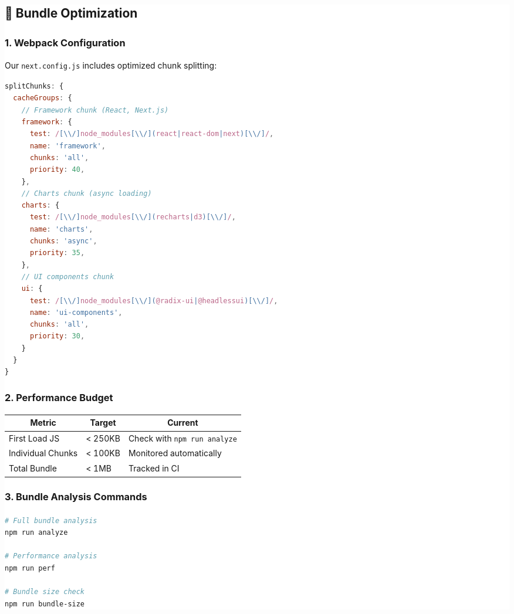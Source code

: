 ## 🎯 Bundle Optimization

### 1. Webpack Configuration

Our `next.config.js` includes optimized chunk splitting:

```javascript
splitChunks: {
  cacheGroups: {
    // Framework chunk (React, Next.js)
    framework: {
      test: /[\\/]node_modules[\\/](react|react-dom|next)[\\/]/,
      name: 'framework',
      chunks: 'all',
      priority: 40,
    },
    // Charts chunk (async loading)
    charts: {
      test: /[\\/]node_modules[\\/](recharts|d3)[\\/]/,
      name: 'charts',
      chunks: 'async',
      priority: 35,
    },
    // UI components chunk
    ui: {
      test: /[\\/]node_modules[\\/](@radix-ui|@headlessui)[\\/]/,
      name: 'ui-components',
      chunks: 'all',
      priority: 30,
    }
  }
}
```

### 2. Performance Budget

| Metric            | Target  | Current                      |
| ----------------- | ------- | ---------------------------- |
| First Load JS     | < 250KB | Check with `npm run analyze` |
| Individual Chunks | < 100KB | Monitored automatically      |
| Total Bundle      | < 1MB   | Tracked in CI                |

### 3. Bundle Analysis Commands

```bash
# Full bundle analysis
npm run analyze

# Performance analysis
npm run perf

# Bundle size check
npm run bundle-size
```
